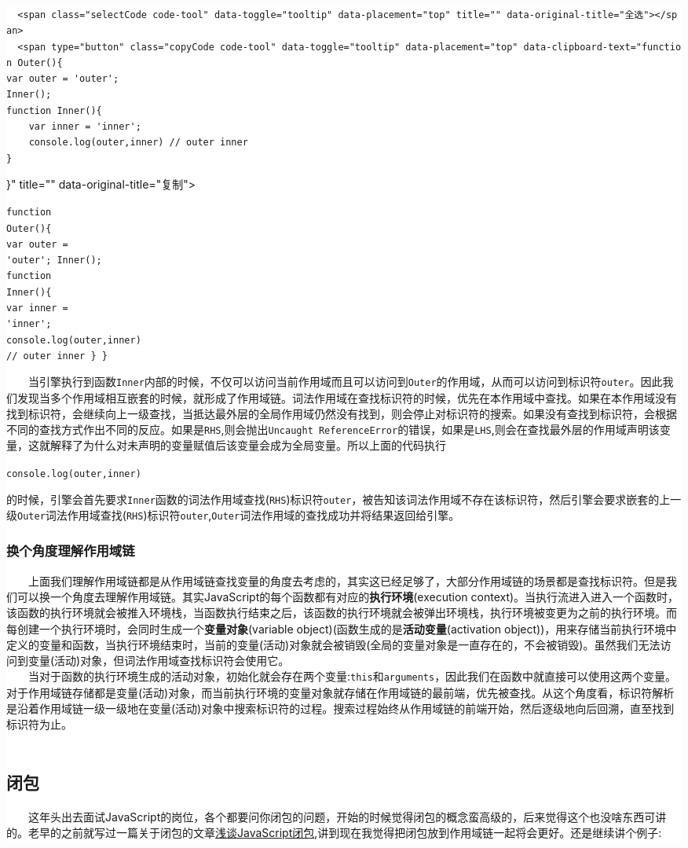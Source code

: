       <span class="selectCode code-tool" data-toggle="tooltip" data-placement="top" title="" data-original-title="全选"></span>
      <span type="button" class="copyCode code-tool" data-toggle="tooltip" data-placement="top" data-clipboard-text="function Outer(){
    var outer = 'outer';
    Inner();
    function Inner(){
        var inner = 'inner';
        console.log(outer,inner) // outer inner
    }
}" title="" data-original-title="复制"></span>
      <span type="button" class="saveToNote code-tool" data-toggle="tooltip" data-placement="top" title="" data-original-title="放进笔记"></span>
      </div>
      </div><pre class="javascript hljs"><code class="javascript"><span class="hljs-function"><span class="hljs-keyword">function</span> <span class="hljs-title">Outer</span>(<span class="hljs-params"></span>)</span>{
    <span class="hljs-keyword">var</span> outer = <span class="hljs-string">'outer'</span>;
    Inner();
    <span class="hljs-function"><span class="hljs-keyword">function</span> <span class="hljs-title">Inner</span>(<span class="hljs-params"></span>)</span>{
        <span class="hljs-keyword">var</span> inner = <span class="hljs-string">'inner'</span>;
        <span class="hljs-built_in">console</span>.log(outer,inner) <span class="hljs-comment">// outer inner</span>
    }
}</code></pre>
<p>　　当引擎执行到函数<code>Inner</code>内部的时候，不仅可以访问当前作用域而且可以访问到<code>Outer</code>的作用域，从而可以访问到标识符<code>outer</code>。因此我们发现当多个作用域相互嵌套的时候，就形成了作用域链。词法作用域在查找标识符的时候，优先在本作用域中查找。如果在本作用域没有找到标识符，会继续向上一级查找，当抵达最外层的全局作用域仍然没有找到，则会停止对标识符的搜索。如果没有查找到标识符，会根据不同的查找方式作出不同的反应。如果是<code>RHS</code>,则会抛出<code>Uncaught ReferenceError</code>的错误，如果是<code>LHS</code>,则会在查找最外层的作用域声明该变量，这就解释了为什么对未声明的变量赋值后该变量会成为全局变量。所以上面的代码执行</p>
<p><code>console.log(outer,inner)</code></p>
<p>的时候，引擎会首先要求<code>Inner</code>函数的词法作用域查找(<code>RHS</code>)标识符<code>outer</code>，被告知该词法作用域不存在该标识符，然后引擎会要求嵌套的上一级<code>Outer</code>词法作用域查找(<code>RHS</code>)标识符<code>outer</code>,<code>Outer</code>词法作用域的查找成功并将结果返回给引擎。</p>
<h3 id="articleHeader3">换个角度理解作用域链</h3>
<p>　　上面我们理解作用域链都是从作用域链查找变量的角度去考虑的，其实这已经足够了，大部分作用域链的场景都是查找标识符。但是我们可以换一个角度去理解作用域链。其实JavaScript的每个函数都有对应的<strong>执行环境</strong>(execution context)。当执行流进入进入一个函数时，该函数的执行环境就会被推入环境栈，当函数执行结束之后，该函数的执行环境就会被弹出环境栈，执行环境被变更为之前的执行环境。而每创建一个执行环境时，会同时生成一个<strong>变量对象</strong>(variable object)(函数生成的是<strong>活动变量</strong>(activation object))，用来存储当前执行环境中定义的变量和函数，当执行环境结束时，当前的变量(活动)对象就会被销毁(全局的变量对象是一直存在的，不会被销毁)。虽然我们无法访问到变量(活动)对象，但词法作用域查找标识符会使用它。<br>　　当对于函数的执行环境生成的活动对象，初始化就会存在两个变量:<code>this</code>和<code>arguments</code>，因此我们在函数中就直接可以使用这两个变量。对于作用域链存储都是变量(活动)对象，而当前执行环境的变量对象就存储在作用域链的最前端，优先被查找。从这个角度看，标识符解析是沿着作用域链一级一级地在变量(活动)对象中搜索标识符的过程。搜索过程始终从作用域链的前端开始，然后逐级地向后回溯，直至找到标识符为止。<br>　　</p>
<h2 id="articleHeader4">闭包</h2>
<p>　　这年头出去面试JavaScript的岗位，各个都要问你闭包的问题，开始的时候觉得闭包的概念蛮高级的，后来觉得这个也没啥东西可讲的。老早的之前就写过一篇关于闭包的文章<a href="https://github.com/MrErHu/blog/issues/11" rel="nofollow noreferrer" target="_blank">浅谈JavaScript闭包</a>,讲到现在我觉得把闭包放到作用域链一起将会更好。还是继续讲个例子:</p>
<div class="widget-codetool" style="display:none;">
      <div class="widget-codetool--inner">
      <span class="selectCode code-tool" data-toggle="tooltip" data-placement="top" title="" data-original-title="全选"></span>
      <span type="button" class="copyCode code-tool" data-toggle="tooltip" data-placement="top" data-clipboard-text="function fn(){
    var a = 'JavaScript';
    function func(){
        console.log(a);
    }
    return func;
}
